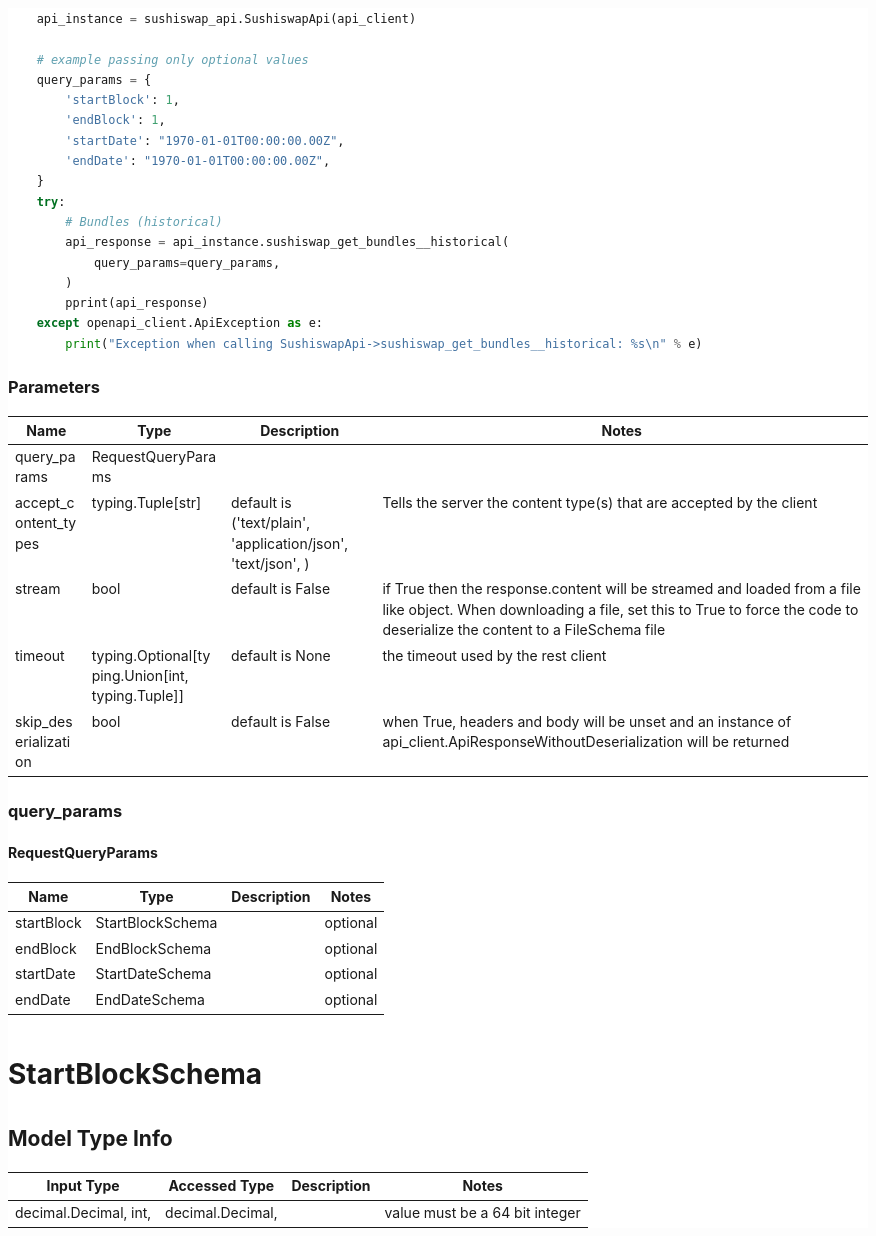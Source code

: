 ```python
    api_instance = sushiswap_api.SushiswapApi(api_client)

    # example passing only optional values
    query_params = {
        'startBlock': 1,
        'endBlock': 1,
        'startDate': "1970-01-01T00:00:00.00Z",
        'endDate': "1970-01-01T00:00:00.00Z",
    }
    try:
        # Bundles (historical)
        api_response = api_instance.sushiswap_get_bundles__historical(
            query_params=query_params,
        )
        pprint(api_response)
    except openapi_client.ApiException as e:
        print("Exception when calling SushiswapApi->sushiswap_get_bundles__historical: %s\n" % e)
```
### Parameters

Name | Type | Description  | Notes
------------- | ------------- | ------------- | -------------
query_params | RequestQueryParams | |
accept_content_types | typing.Tuple[str] | default is ('text/plain', 'application/json', 'text/json', ) | Tells the server the content type(s) that are accepted by the client
stream | bool | default is False | if True then the response.content will be streamed and loaded from a file like object. When downloading a file, set this to True to force the code to deserialize the content to a FileSchema file
timeout | typing.Optional[typing.Union[int, typing.Tuple]] | default is None | the timeout used by the rest client
skip_deserialization | bool | default is False | when True, headers and body will be unset and an instance of api_client.ApiResponseWithoutDeserialization will be returned

### query_params
#### RequestQueryParams

Name | Type | Description  | Notes
------------- | ------------- | ------------- | -------------
startBlock | StartBlockSchema | | optional
endBlock | EndBlockSchema | | optional
startDate | StartDateSchema | | optional
endDate | EndDateSchema | | optional


# StartBlockSchema

## Model Type Info
Input Type | Accessed Type | Description | Notes
------------ | ------------- | ------------- | -------------
decimal.Decimal, int,  | decimal.Decimal,  |  | value must be a 64 bit integer
